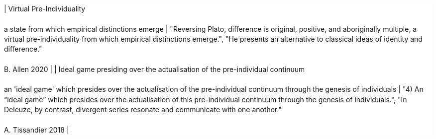 | Virtual Pre-Individuality<br><br>a state from which empirical distinctions emerge                                                                                                                                                                                                                                                                                                                                                                                                                       | "Reversing Plato, difference is original, positive, and aboriginally multiple, a virtual pre-individuality from which empirical distinctions emerge.", "He presents an alternative to classical ideas of identity and difference."<br><br>B. Allen 2020                                                                                                                                                                                                                                                                                                                                                                                                                                                                                                                                                                                                                                                                                                                                                                                                                                                                                                                                                                                                                                                                                                                                                                                                                                                                                                                                                                                                                                                                                                                                                                                                                                                                                                                                                                                                                                                                                                                                                        |
| Ideal game presiding over the actualisation of the pre-individual continuum<br><br>an 'ideal game' which presides over the actualisation of the pre-individual continuum through the genesis of individuals                                                                                                                                                                                                                                                                                             | "4) An “ideal game” which presides over the actualisation of this pre-individual continuum through the genesis of individuals.", "In Deleuze, by contrast, divergent series resonate and communicate with one another."<br><br>A. Tissandier 2018                                                                                                                                                                                                                                                                                                                                                                                                                                                                                                                                                                                                                                                                                                                                                                                                                                                                                                                                                                                                                                                                                                                                                                                                                                                                                                                                                                                                                                                                                                                                                                                                                                                                                                                                                                                                                                                                                                                                                              |
